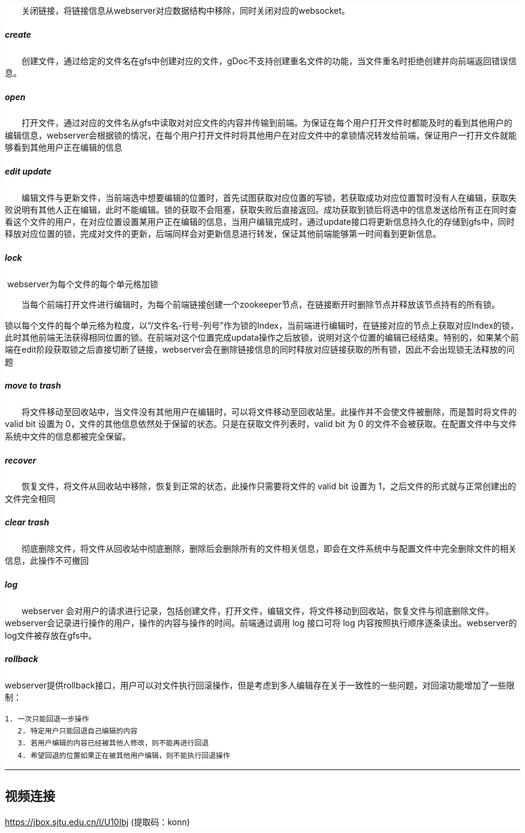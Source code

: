 &emsp;&emsp;关闭链接，将链接信息从webserver对应数据结构中移除，同时关闭对应的websocket。

##### create

&emsp;&emsp;创建文件，通过给定的文件名在gfs中创建对应的文件，gDoc不支持创建重名文件的功能，当文件重名时拒绝创建并向前端返回错误信息。

##### open

&emsp;&emsp;打开文件，通过对应的文件名从gfs中读取对对应文件的内容并传输到前端。为保证在每个用户打开文件时都能及时的看到其他用户的编辑信息，webserver会根据锁的情况，在每个用户打开文件时将其他用户在对应文件中的拿锁情况转发给前端，保证用户一打开文件就能够看到其他用户正在编辑的信息

##### edit update

&emsp;&emsp;编辑文件与更新文件，当前端选中想要编辑的位置时，首先试图获取对应位置的写锁，若获取成功对应位置暂时没有人在编辑，获取失败说明有其他人正在编辑，此时不能编辑。锁的获取不会阻塞，获取失败后直接返回。成功获取到锁后将选中的信息发送给所有正在同时查看这个文件的用户，在对应位置设置某用户正在编辑的信息，当用户编辑完成时，通过update接口将更新信息持久化的存储到gfs中，同时释放对应位置的锁，完成对文件的更新，后端同样会对更新信息进行转发，保证其他前端能够第一时间看到更新信息。

##### lock

​	  webserver为每个文件的每个单元格加锁

&emsp;&emsp;当每个前端打开文件进行编辑时，为每个前端链接创建一个zookeeper节点，在链接断开时删除节点并释放该节点持有的所有锁。

​	  锁以每个文件的每个单元格为粒度，以“/文件名-行号-列号”作为锁的Index，当前端进行编辑时，在链接对应的节点上获取对应Index的锁，此时其他前端无法获得相同位置的锁。在前端对这个位置完成updata操作之后放锁，说明对这个位置的编辑已经结束。特别的，如果某个前端在edit阶段获取锁之后直接切断了链接，webserver会在删除链接信息的同时释放对应链接获取的所有锁，因此不会出现锁无法释放的问题

##### move to trash

&emsp;&emsp;将文件移动至回收站中，当文件没有其他用户在编辑时，可以将文件移动至回收站里。此操作并不会使文件被删除，而是暂时将文件的 valid bit 设置为 0，文件的其他信息依然处于保留的状态。只是在获取文件列表时，valid bit 为 0 的文件不会被获取。在配置文件中与文件系统中文件的信息都被完全保留。

##### recover

&emsp;&emsp;恢复文件，将文件从回收站中移除，恢复到正常的状态，此操作只需要将文件的 valid bit 设置为 1，之后文件的形式就与正常创建出的文件完全相同

##### clear trash

&emsp;&emsp;彻底删除文件，将文件从回收站中彻底删除，删除后会删除所有的文件相关信息，即会在文件系统中与配置文件中完全删除文件的相关信息，此操作不可撤回

##### log

&emsp;&emsp;webserver 会对用户的请求进行记录，包括创建文件，打开文件，编辑文件，将文件移动到回收站，恢复文件与彻底删除文件。webserver会记录进行操作的用户，操作的内容与操作的时间。前端通过调用 log 接口可将 log 内容按照执行顺序逐条读出。webserver的log文件被存放在gfs中。

##### rollback

​    webserver提供rollback接口，用户可以对文件执行回滚操作，但是考虑到多人编辑存在关于一致性的一些问题，对回滚功能增加了一些限制：

    1. 一次只能回退一步操作
       2. 特定用户只能回退自己编辑的内容
       3. 若用户编辑的内容已经被其他人修改，则不能再进行回退
       4. 希望回退的位置如果正在被其他用户编辑，则不能执行回退操作

---

## 视频连接
https://jbox.sjtu.edu.cn/l/U10Ibj (提取码：konn)
